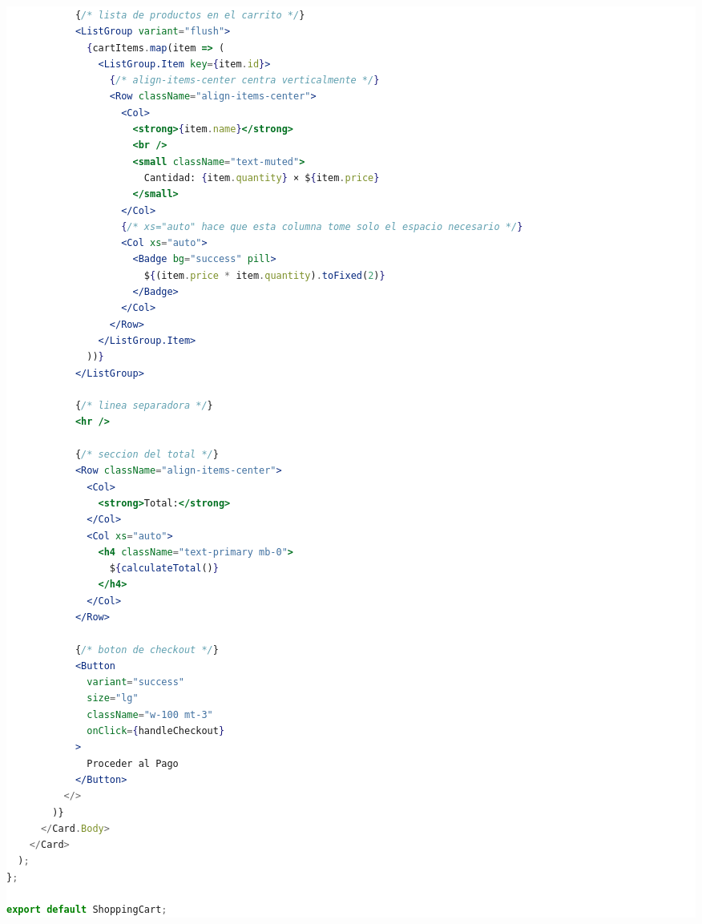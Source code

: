```jsx
            {/* lista de productos en el carrito */}
            <ListGroup variant="flush">
              {cartItems.map(item => (
                <ListGroup.Item key={item.id}>
                  {/* align-items-center centra verticalmente */}
                  <Row className="align-items-center">
                    <Col>
                      <strong>{item.name}</strong>
                      <br />
                      <small className="text-muted">
                        Cantidad: {item.quantity} × ${item.price}
                      </small>
                    </Col>
                    {/* xs="auto" hace que esta columna tome solo el espacio necesario */}
                    <Col xs="auto">
                      <Badge bg="success" pill>
                        ${(item.price * item.quantity).toFixed(2)}
                      </Badge>
                    </Col>
                  </Row>
                </ListGroup.Item>
              ))}
            </ListGroup>

            {/* linea separadora */}
            <hr />

            {/* seccion del total */}
            <Row className="align-items-center">
              <Col>
                <strong>Total:</strong>
              </Col>
              <Col xs="auto">
                <h4 className="text-primary mb-0">
                  ${calculateTotal()}
                </h4>
              </Col>
            </Row>

            {/* boton de checkout */}
            <Button
              variant="success"
              size="lg"
              className="w-100 mt-3"
              onClick={handleCheckout}
            >
              Proceder al Pago
            </Button>
          </>
        )}
      </Card.Body>
    </Card>
  );
};

export default ShoppingCart;
```
